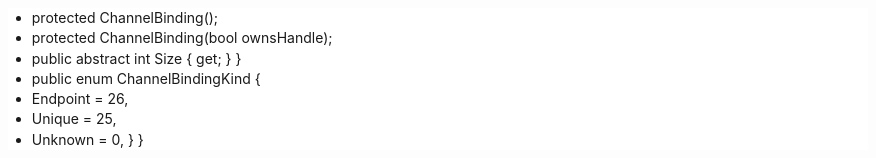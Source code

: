 -   protected ChannelBinding();
-   protected ChannelBinding(bool ownsHandle);
-   public abstract int Size { get; }
  }
- public enum ChannelBindingKind {
-   Endpoint = 26,
-   Unique = 25,
-   Unknown = 0,
  }
 }
```
